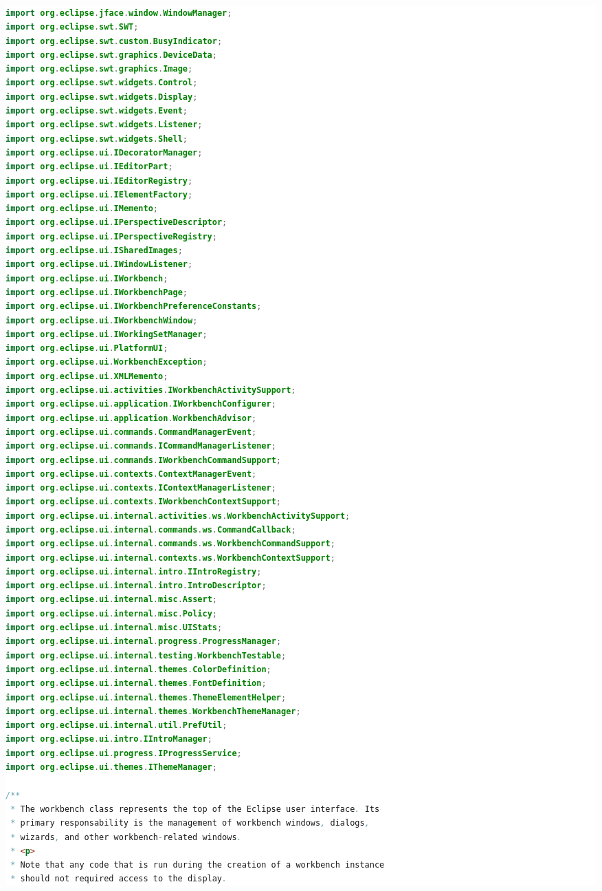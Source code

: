 ```java
import org.eclipse.jface.window.WindowManager;
import org.eclipse.swt.SWT;
import org.eclipse.swt.custom.BusyIndicator;
import org.eclipse.swt.graphics.DeviceData;
import org.eclipse.swt.graphics.Image;
import org.eclipse.swt.widgets.Control;
import org.eclipse.swt.widgets.Display;
import org.eclipse.swt.widgets.Event;
import org.eclipse.swt.widgets.Listener;
import org.eclipse.swt.widgets.Shell;
import org.eclipse.ui.IDecoratorManager;
import org.eclipse.ui.IEditorPart;
import org.eclipse.ui.IEditorRegistry;
import org.eclipse.ui.IElementFactory;
import org.eclipse.ui.IMemento;
import org.eclipse.ui.IPerspectiveDescriptor;
import org.eclipse.ui.IPerspectiveRegistry;
import org.eclipse.ui.ISharedImages;
import org.eclipse.ui.IWindowListener;
import org.eclipse.ui.IWorkbench;
import org.eclipse.ui.IWorkbenchPage;
import org.eclipse.ui.IWorkbenchPreferenceConstants;
import org.eclipse.ui.IWorkbenchWindow;
import org.eclipse.ui.IWorkingSetManager;
import org.eclipse.ui.PlatformUI;
import org.eclipse.ui.WorkbenchException;
import org.eclipse.ui.XMLMemento;
import org.eclipse.ui.activities.IWorkbenchActivitySupport;
import org.eclipse.ui.application.IWorkbenchConfigurer;
import org.eclipse.ui.application.WorkbenchAdvisor;
import org.eclipse.ui.commands.CommandManagerEvent;
import org.eclipse.ui.commands.ICommandManagerListener;
import org.eclipse.ui.commands.IWorkbenchCommandSupport;
import org.eclipse.ui.contexts.ContextManagerEvent;
import org.eclipse.ui.contexts.IContextManagerListener;
import org.eclipse.ui.contexts.IWorkbenchContextSupport;
import org.eclipse.ui.internal.activities.ws.WorkbenchActivitySupport;
import org.eclipse.ui.internal.commands.ws.CommandCallback;
import org.eclipse.ui.internal.commands.ws.WorkbenchCommandSupport;
import org.eclipse.ui.internal.contexts.ws.WorkbenchContextSupport;
import org.eclipse.ui.internal.intro.IIntroRegistry;
import org.eclipse.ui.internal.intro.IntroDescriptor;
import org.eclipse.ui.internal.misc.Assert;
import org.eclipse.ui.internal.misc.Policy;
import org.eclipse.ui.internal.misc.UIStats;
import org.eclipse.ui.internal.progress.ProgressManager;
import org.eclipse.ui.internal.testing.WorkbenchTestable;
import org.eclipse.ui.internal.themes.ColorDefinition;
import org.eclipse.ui.internal.themes.FontDefinition;
import org.eclipse.ui.internal.themes.ThemeElementHelper;
import org.eclipse.ui.internal.themes.WorkbenchThemeManager;
import org.eclipse.ui.internal.util.PrefUtil;
import org.eclipse.ui.intro.IIntroManager;
import org.eclipse.ui.progress.IProgressService;
import org.eclipse.ui.themes.IThemeManager;

/**
 * The workbench class represents the top of the Eclipse user interface. Its
 * primary responsability is the management of workbench windows, dialogs,
 * wizards, and other workbench-related windows.
 * <p>
 * Note that any code that is run during the creation of a workbench instance
 * should not required access to the display.
```